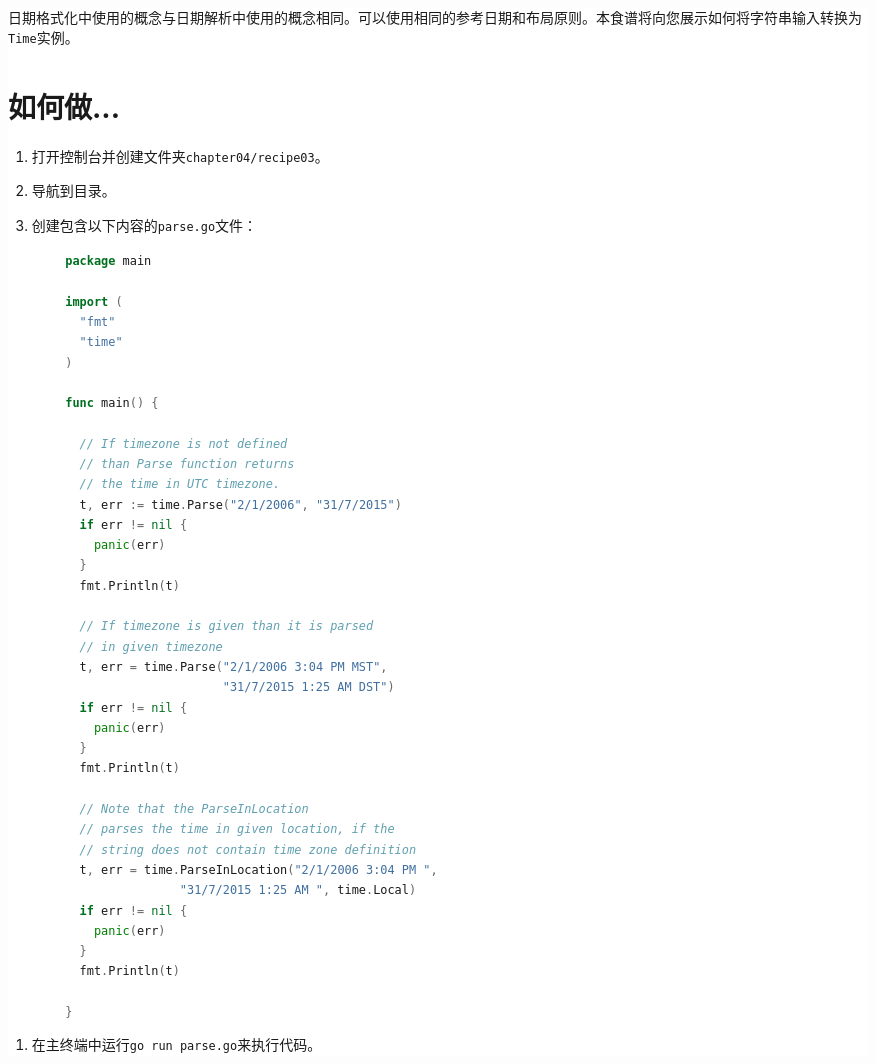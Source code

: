 日期格式化中使用的概念与日期解析中使用的概念相同。可以使用相同的参考日期和布局原则。本食谱将向您展示如何将字符串输入转换为`Time`实例。

# 如何做...

1.  打开控制台并创建文件夹`chapter04/recipe03`。

1.  导航到目录。

1.  创建包含以下内容的`parse.go`文件：

```go
        package main

        import (
          "fmt"
          "time"
        )

        func main() {

          // If timezone is not defined
          // than Parse function returns
          // the time in UTC timezone.
          t, err := time.Parse("2/1/2006", "31/7/2015")
          if err != nil {
            panic(err)
          }
          fmt.Println(t)

          // If timezone is given than it is parsed
          // in given timezone
          t, err = time.Parse("2/1/2006 3:04 PM MST", 
                              "31/7/2015 1:25 AM DST")
          if err != nil {
            panic(err)
          }
          fmt.Println(t)

          // Note that the ParseInLocation
          // parses the time in given location, if the
          // string does not contain time zone definition
          t, err = time.ParseInLocation("2/1/2006 3:04 PM ", 
                        "31/7/2015 1:25 AM ", time.Local)
          if err != nil {
            panic(err)
          }
          fmt.Println(t)

        }
```

1.  在主终端中运行`go run parse.go`来执行代码。
